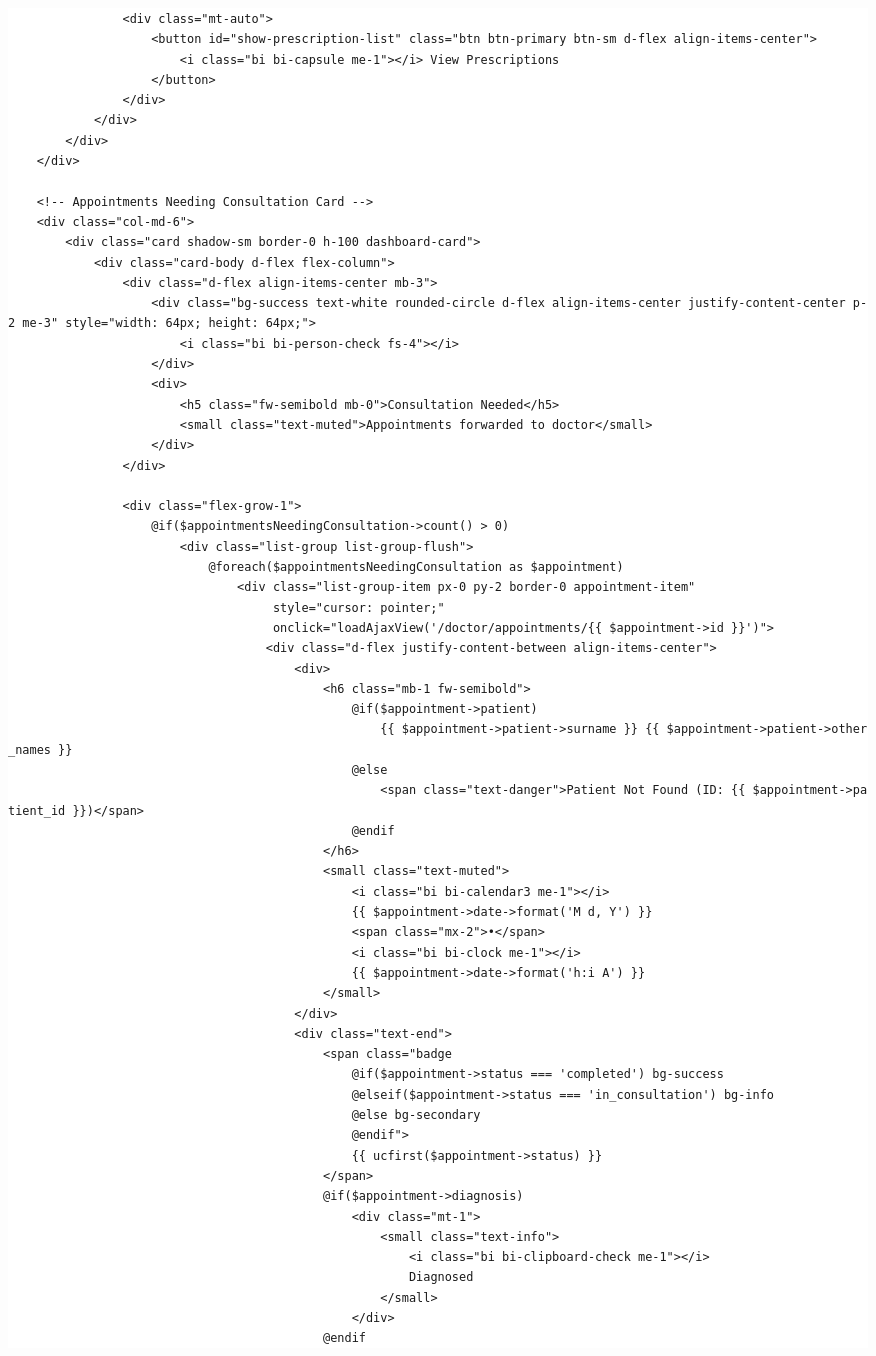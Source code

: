 
                    <div class="mt-auto">
                        <button id="show-prescription-list" class="btn btn-primary btn-sm d-flex align-items-center">
                            <i class="bi bi-capsule me-1"></i> View Prescriptions
                        </button>
                    </div>
                </div>
            </div>
        </div>

        <!-- Appointments Needing Consultation Card -->
        <div class="col-md-6">
            <div class="card shadow-sm border-0 h-100 dashboard-card">
                <div class="card-body d-flex flex-column">
                    <div class="d-flex align-items-center mb-3">
                        <div class="bg-success text-white rounded-circle d-flex align-items-center justify-content-center p-2 me-3" style="width: 64px; height: 64px;">
                            <i class="bi bi-person-check fs-4"></i>
                        </div>
                        <div>
                            <h5 class="fw-semibold mb-0">Consultation Needed</h5>
                            <small class="text-muted">Appointments forwarded to doctor</small>
                        </div>
                    </div>

                    <div class="flex-grow-1">
                        @if($appointmentsNeedingConsultation->count() > 0)
                            <div class="list-group list-group-flush">
                                @foreach($appointmentsNeedingConsultation as $appointment)
                                    <div class="list-group-item px-0 py-2 border-0 appointment-item" 
                                         style="cursor: pointer;" 
                                         onclick="loadAjaxView('/doctor/appointments/{{ $appointment->id }}')">
                                        <div class="d-flex justify-content-between align-items-center">
                                            <div>
                                                <h6 class="mb-1 fw-semibold">
                                                    @if($appointment->patient)
                                                        {{ $appointment->patient->surname }} {{ $appointment->patient->other_names }}
                                                    @else
                                                        <span class="text-danger">Patient Not Found (ID: {{ $appointment->patient_id }})</span>
                                                    @endif
                                                </h6>
                                                <small class="text-muted">
                                                    <i class="bi bi-calendar3 me-1"></i>
                                                    {{ $appointment->date->format('M d, Y') }}
                                                    <span class="mx-2">•</span>
                                                    <i class="bi bi-clock me-1"></i>
                                                    {{ $appointment->date->format('h:i A') }}
                                                </small>
                                            </div>
                                            <div class="text-end">
                                                <span class="badge 
                                                    @if($appointment->status === 'completed') bg-success
                                                    @elseif($appointment->status === 'in_consultation') bg-info
                                                    @else bg-secondary
                                                    @endif">
                                                    {{ ucfirst($appointment->status) }}
                                                </span>
                                                @if($appointment->diagnosis)
                                                    <div class="mt-1">
                                                        <small class="text-info">
                                                            <i class="bi bi-clipboard-check me-1"></i>
                                                            Diagnosed
                                                        </small>
                                                    </div>
                                                @endif